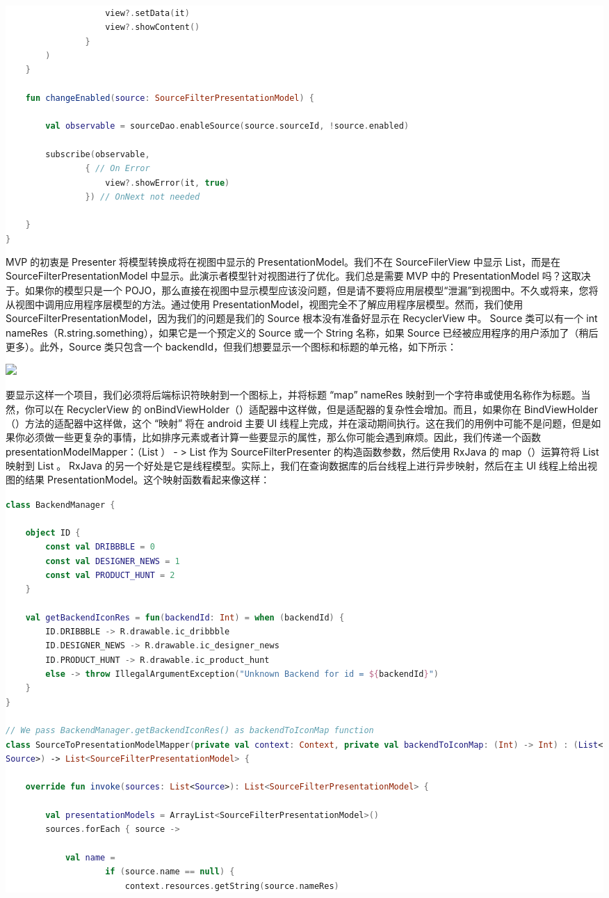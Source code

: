 ```kotlin
                    view?.setData(it)
                    view?.showContent()
                }
        )
    }

    fun changeEnabled(source: SourceFilterPresentationModel) {

        val observable = sourceDao.enableSource(source.sourceId, !source.enabled)

        subscribe(observable,
                { // On Error
                    view?.showError(it, true)
                }) // OnNext not needed

    }
}
```

MVP 的初衷是 Presenter 将模型转换成将在视图中显示的 PresentationModel。我们不在 SourceFilerView 中显示 List，而是在 SourceFilterPresentationModel 中显示。此演示者模型针对视图进行了优化。我们总是需要 MVP 中的 PresentationModel 吗？这取决于。如果你的模型只是一个 POJO，那么直接在视图中显示模型应该没问题，但是请不要将应用层模型“泄漏”到视图中。不久或将来，您将从视图中调用应用程序层模型的方法。通过使用 PresentationModel，视图完全不了解应用程序层模型。然而，我们使用 SourceFilterPresentationModel，因为我们的问题是我们的 Source 根本没有准备好显示在 RecyclerView 中。 Source 类可以有一个 int nameRes（R.string.something），如果它是一个预定义的 Source 或一个 String 名称，如果 Source 已经被应用程序的用户添加了（稍后更多）。此外，Source 类只包含一个 backendId，但我们想要显示一个图标和标题的单元格，如下所示：

![](http://hannesdorfmann.com/images/plaid/source-filter-item.png)

要显示这样一个项目，我们必须将后端标识符映射到一个图标上，并将标题 “map” nameRes 映射到一个字符串或使用名称作为标题。当然，你可以在 RecyclerView 的 onBindViewHolder（）适配器中这样做，但是适配器的复杂性会增加。而且，如果你在 BindViewHolder（）方法的适配器中这样做，这个 “映射” 将在 android 主要 UI 线程上完成，并在滚动期间执行。这在我们的用例中可能不是问题，但是如果你必须做一些更复杂的事情，比如排序元素或者计算一些要显示的属性，那么你可能会遇到麻烦。因此，我们传递一个函数 presentationModelMapper：（List <Source>） - > List <SourceFilterPresentationModel> 作为 SourceFilterPresenter 的构造函数参数，然后使用 RxJava 的 map（）运算符将 List <Source> 映射到 List <SourceFilterPresentationModel>。 RxJava 的另一个好处是它是线程模型。实际上，我们在查询数据库的后台线程上进行异步映射，然后在主 UI 线程上给出视图的结果 PresentationModel。这个映射函数看起来像这样：

```kotlin
class BackendManager {

    object ID {
        const val DRIBBBLE = 0
        const val DESIGNER_NEWS = 1
        const val PRODUCT_HUNT = 2
    }

    val getBackendIconRes = fun(backendId: Int) = when (backendId) {
        ID.DRIBBBLE -> R.drawable.ic_dribbble
        ID.DESIGNER_NEWS -> R.drawable.ic_designer_news
        ID.PRODUCT_HUNT -> R.drawable.ic_product_hunt
        else -> throw IllegalArgumentException("Unknown Backend for id = ${backendId}")
    }
}

// We pass BackendManager.getBackendIconRes() as backendToIconMap function
class SourceToPresentationModelMapper(private val context: Context, private val backendToIconMap: (Int) -> Int) : (List<Source>) -> List<SourceFilterPresentationModel> {

    override fun invoke(sources: List<Source>): List<SourceFilterPresentationModel> {

        val presentationModels = ArrayList<SourceFilterPresentationModel>()
        sources.forEach { source ->

            val name =
                    if (source.name == null) {
                        context.resources.getString(source.nameRes)
```